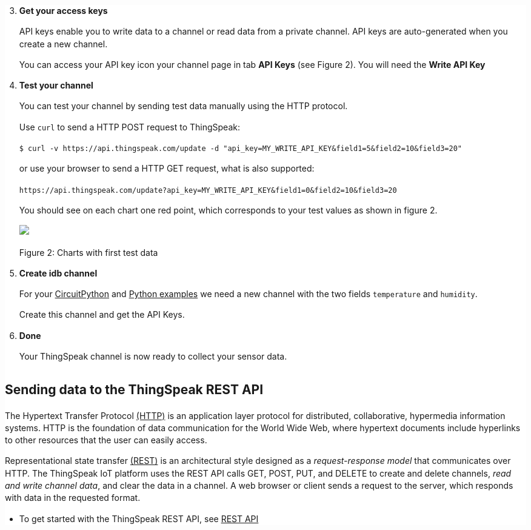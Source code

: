 3. **Get your access keys**

    API keys enable you to write data to a channel or read data from a private channel. API keys are auto-generated when you create a new channel.

    You can access your API key icon your channel page in tab **API Keys** (see Figure 2). You will need the **Write API Key**

4. **Test your channel**

    You can test your channel by sending test data manually using the HTTP protocol.

    Use `curl` to send a HTTP POST request to ThingSpeak:

    ```
    $ curl -v https://api.thingspeak.com/update -d "api_key=MY_WRITE_API_KEY&field1=5&field2=10&field3=20"
    ```
    
    or use your browser to send a HTTP GET request, what is also supported:
    
    ```
    https://api.thingspeak.com/update?api_key=MY_WRITE_API_KEY&field1=0&field2=10&field3=20
    ```

    You should see on each chart one red point, which corresponds to your test values as shown in figure 2.

    <img width="640" src="thingspeak-charts.png"></td></tr></table>

    Figure 2: Charts with first test data

5. **Create idb channel**

    For your [CircuitPython](#circuitpython-examples) and [Python examples](#python-examples) we need a new channel with the two fields `temperature` and `humidity`. 

    Create this channel and get the API Keys.

6. **Done**

    Your ThingSpeak channel is now ready to collect your sensor data.

## Sending data to the ThingSpeak REST API
The Hypertext Transfer Protocol [(HTTP)](https://en.wikipedia.org/wiki/Hypertext_Transfer_Protocol) is an application layer protocol for distributed, collaborative, hypermedia information systems. HTTP is the foundation of data communication for the World Wide Web, where hypertext documents include hyperlinks to other resources that the user can easily access.

Representational state transfer [(REST)](https://en.wikipedia.org/wiki/Representational_state_transfer) is an architectural style designed as a *request-response model* that communicates over HTTP. The ThingSpeak IoT platform uses the REST API calls GET, POST, PUT, and DELETE to create and delete channels, *read and write channel data*, and clear the data in a channel. A web browser or client sends a request to the server, which responds with data in the requested format.

* To get started with the ThingSpeak REST API, see [REST API](https://ch.mathworks.com/help/thingspeak/rest-api.html?s_tid=CRUX_lftnav)

